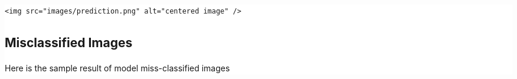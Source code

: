     <img src="images/prediction.png" alt="centered image" />
</p>

## Misclassified Images

Here is the sample result of model miss-classified images
